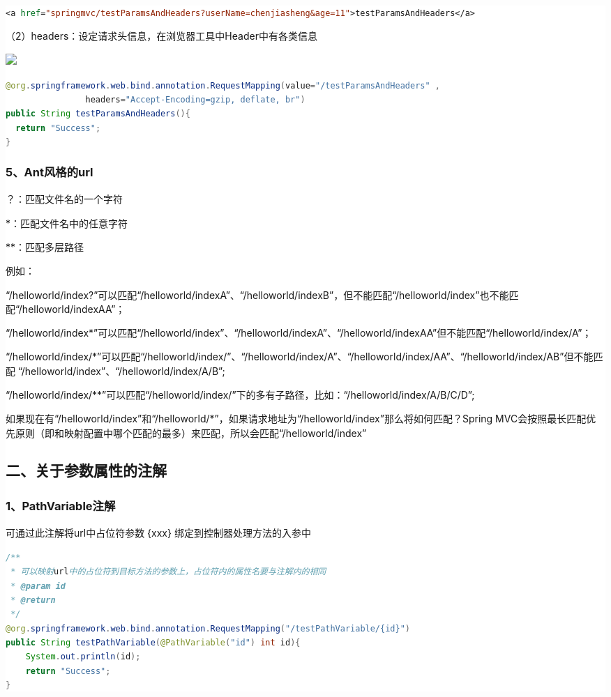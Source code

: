 ```jsp
<a href="springmvc/testParamsAndHeaders?userName=chenjiasheng&age=11">testParamsAndHeaders</a>
```

（2）headers：设定请求头信息，在浏览器工具中Header中有各类信息

![](http://ot0aou666.bkt.clouddn.com/%E8%AF%B7%E6%B1%82%E5%A4%B4%E4%BF%A1%E6%81%AF.png)

```java
@org.springframework.web.bind.annotation.RequestMapping(value="/testParamsAndHeaders" ,
				headers="Accept-Encoding=gzip, deflate, br")
public String testParamsAndHeaders(){
  return "Success";
}
```

### 5、Ant风格的url

？：匹配文件名的一个字符

*：匹配文件名中的任意字符

**：匹配多层路径

例如：

“/helloworld/index?”可以匹配“/helloworld/indexA”、“/helloworld/indexB”，但不能匹配“/helloworld/index”也不能匹配“/helloworld/indexAA”；

“/helloworld/index*”可以匹配“/helloworld/index”、“/helloworld/indexA”、“/helloworld/indexAA”但不能匹配“/helloworld/index/A”；

“/helloworld/index/*”可以匹配“/helloworld/index/”、“/helloworld/index/A”、“/helloworld/index/AA”、“/helloworld/index/AB”但不能匹配    “/helloworld/index”、“/helloworld/index/A/B”;

“/helloworld/index/**”可以匹配“/helloworld/index/”下的多有子路径，比如：“/helloworld/index/A/B/C/D”;

如果现在有“/helloworld/index”和“/helloworld/*”，如果请求地址为“/helloworld/index”那么将如何匹配？Spring MVC会按照最长匹配优先原则（即和映射配置中哪个匹配的最多）来匹配，所以会匹配“/helloworld/index”

## 二、关于参数属性的注解

### 1、PathVariable注解

可通过此注解将url中占位符参数 {xxx} 绑定到控制器处理方法的入参中

```java
/**
 * 可以映射url中的占位符到目标方法的参数上，占位符内的属性名要与注解内的相同
 * @param id
 * @return
 */
@org.springframework.web.bind.annotation.RequestMapping("/testPathVariable/{id}")
public String testPathVariable(@PathVariable("id") int id){
  	System.out.println(id);
  	return "Success";
}
```
